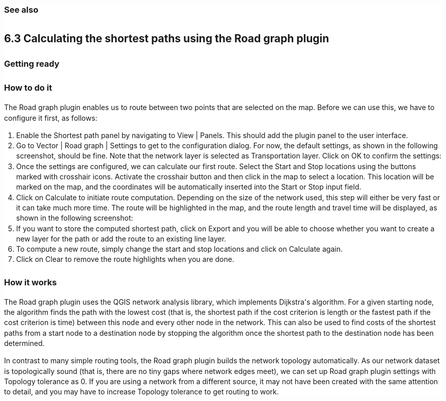 
### See also

## 6.3 Calculating the shortest paths using the Road graph plugin

### Getting ready

### How to do it

The Road graph plugin enables us to route between two points that are selected on the map.
Before we can use this, we have to configure it first, as follows:
1. Enable the Shortest path panel by navigating to View | Panels.
This should add the plugin panel to the user interface.
2. Go to Vector | Road graph | Settings to get to the configuration dialog.
For now, the default settings, as shown in the following screenshot, should be fine.
Note that the network layer is selected as Transportation layer.
Click on OK to confirm the settings:
3. Once the settings are configured, we can calculate our first route.
Select the Start and Stop locations using the buttons marked with crosshair icons.
Activate the crosshair button and then click in the map to select a location.
This location will be marked on the map, and the coordinates will be automatically inserted into the Start or Stop input field.
4. Click on Calculate to initiate route computation.
Depending on the size of the network used, this step will either be very fast or it can take much more time.
The route will be highlighted in the map, and the route length and travel time will be displayed, as shown in the following screenshot:
5. If you want to store the computed shortest path, click on Export and you will be able to choose whether you want to create a new layer for the path or add the route to an existing line layer.
6. To compute a new route, simply change the start and stop locations and click on Calculate again.
7. Click on Clear to remove the route highlights when you are done.


### How it works

The Road graph plugin uses the QGIS network analysis library, which implements Dijkstra's algorithm.
For a given starting node, the algorithm finds the path with the lowest cost (that is, the shortest path if the cost criterion is length or the fastest path if the cost criterion is time) between this node and every other node in the network.
This can also be used to find costs of the shortest paths from a start node to a destination node by stopping the algorithm once the shortest path to the destination node has been determined.

In contrast to many simple routing tools, the Road graph plugin builds the network topology automatically.
As our network dataset is topologically sound (that is, there are no tiny gaps where network edges meet), we can set up Road graph plugin settings with Topology tolerance as 0.
If you are using a network from a different source, it may not have been created with the same attention to detail, and you may have to increase Topology tolerance to get routing to work.

